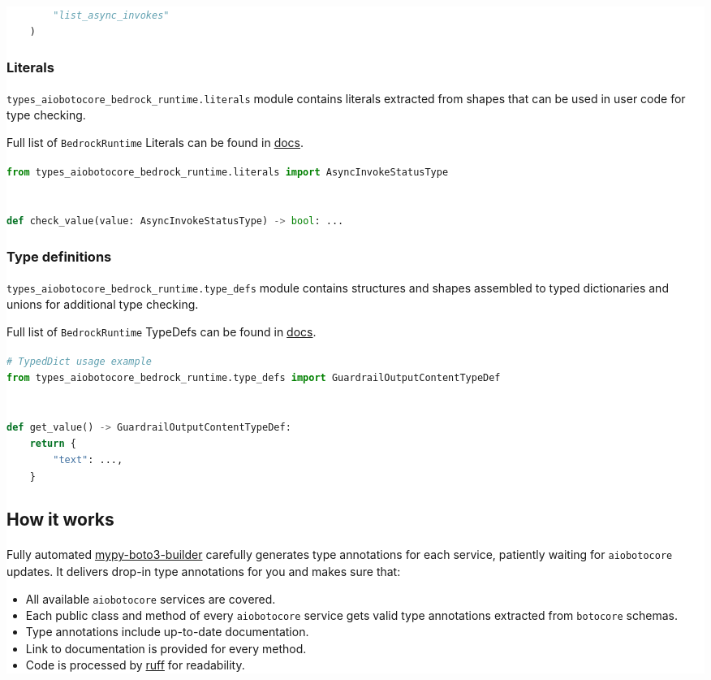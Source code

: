 ```python
        "list_async_invokes"
    )
```

<a id="literals"></a>

### Literals

`types_aiobotocore_bedrock_runtime.literals` module contains literals extracted
from shapes that can be used in user code for type checking.

Full list of `BedrockRuntime` Literals can be found in
[docs](https://youtype.github.io/types_aiobotocore_docs/types_aiobotocore_bedrock_runtime/literals/).

```python
from types_aiobotocore_bedrock_runtime.literals import AsyncInvokeStatusType


def check_value(value: AsyncInvokeStatusType) -> bool: ...
```

<a id="type-definitions"></a>

### Type definitions

`types_aiobotocore_bedrock_runtime.type_defs` module contains structures and
shapes assembled to typed dictionaries and unions for additional type checking.

Full list of `BedrockRuntime` TypeDefs can be found in
[docs](https://youtype.github.io/types_aiobotocore_docs/types_aiobotocore_bedrock_runtime/type_defs/).

```python
# TypedDict usage example
from types_aiobotocore_bedrock_runtime.type_defs import GuardrailOutputContentTypeDef


def get_value() -> GuardrailOutputContentTypeDef:
    return {
        "text": ...,
    }
```

<a id="how-it-works"></a>

## How it works

Fully automated
[mypy-boto3-builder](https://github.com/youtype/mypy_boto3_builder) carefully
generates type annotations for each service, patiently waiting for
`aiobotocore` updates. It delivers drop-in type annotations for you and makes
sure that:

- All available `aiobotocore` services are covered.
- Each public class and method of every `aiobotocore` service gets valid type
  annotations extracted from `botocore` schemas.
- Type annotations include up-to-date documentation.
- Link to documentation is provided for every method.
- Code is processed by [ruff](https://docs.astral.sh/ruff/) for readability.
